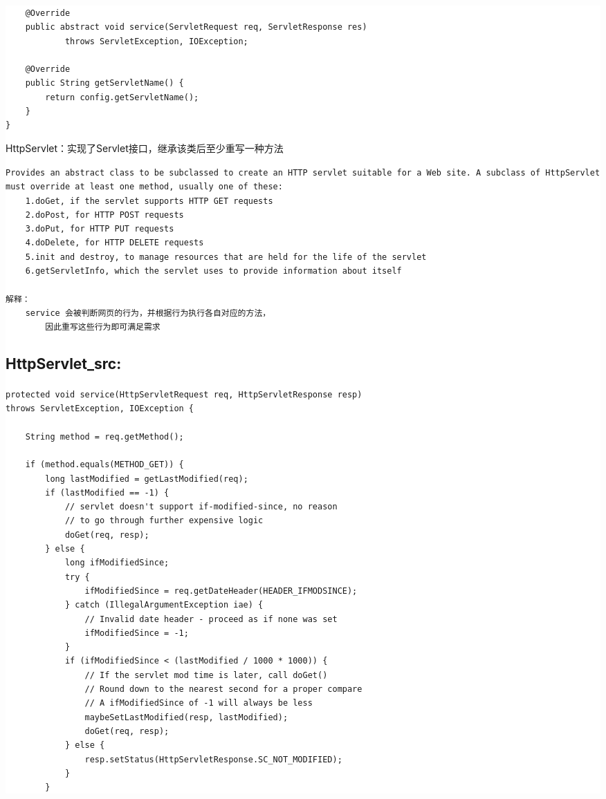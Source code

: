 	    @Override
	    public abstract void service(ServletRequest req, ServletResponse res)
	            throws ServletException, IOException;
	
	    @Override
	    public String getServletName() {
	        return config.getServletName();
	    }
	}


HttpServlet：实现了Servlet接口，继承该类后至少重写一种方法

	Provides an abstract class to be subclassed to create an HTTP servlet suitable for a Web site. A subclass of HttpServlet must override at least one method, usually one of these:
		1.doGet, if the servlet supports HTTP GET requests
		2.doPost, for HTTP POST requests
		3.doPut, for HTTP PUT requests
		4.doDelete, for HTTP DELETE requests
		5.init and destroy, to manage resources that are held for the life of the servlet
		6.getServletInfo, which the servlet uses to provide information about itself
	
	解释：
		service 会被判断网页的行为，并根据行为执行各自对应的方法，
			因此重写这些行为即可满足需求
	
HttpServlet_src:
-
	protected void service(HttpServletRequest req, HttpServletResponse resp)
    throws ServletException, IOException {

        String method = req.getMethod();

        if (method.equals(METHOD_GET)) {
            long lastModified = getLastModified(req);
            if (lastModified == -1) {
                // servlet doesn't support if-modified-since, no reason
                // to go through further expensive logic
                doGet(req, resp);
            } else {
                long ifModifiedSince;
                try {
                    ifModifiedSince = req.getDateHeader(HEADER_IFMODSINCE);
                } catch (IllegalArgumentException iae) {
                    // Invalid date header - proceed as if none was set
                    ifModifiedSince = -1;
                }
                if (ifModifiedSince < (lastModified / 1000 * 1000)) {
                    // If the servlet mod time is later, call doGet()
                    // Round down to the nearest second for a proper compare
                    // A ifModifiedSince of -1 will always be less
                    maybeSetLastModified(resp, lastModified);
                    doGet(req, resp);
                } else {
                    resp.setStatus(HttpServletResponse.SC_NOT_MODIFIED);
                }
            }
